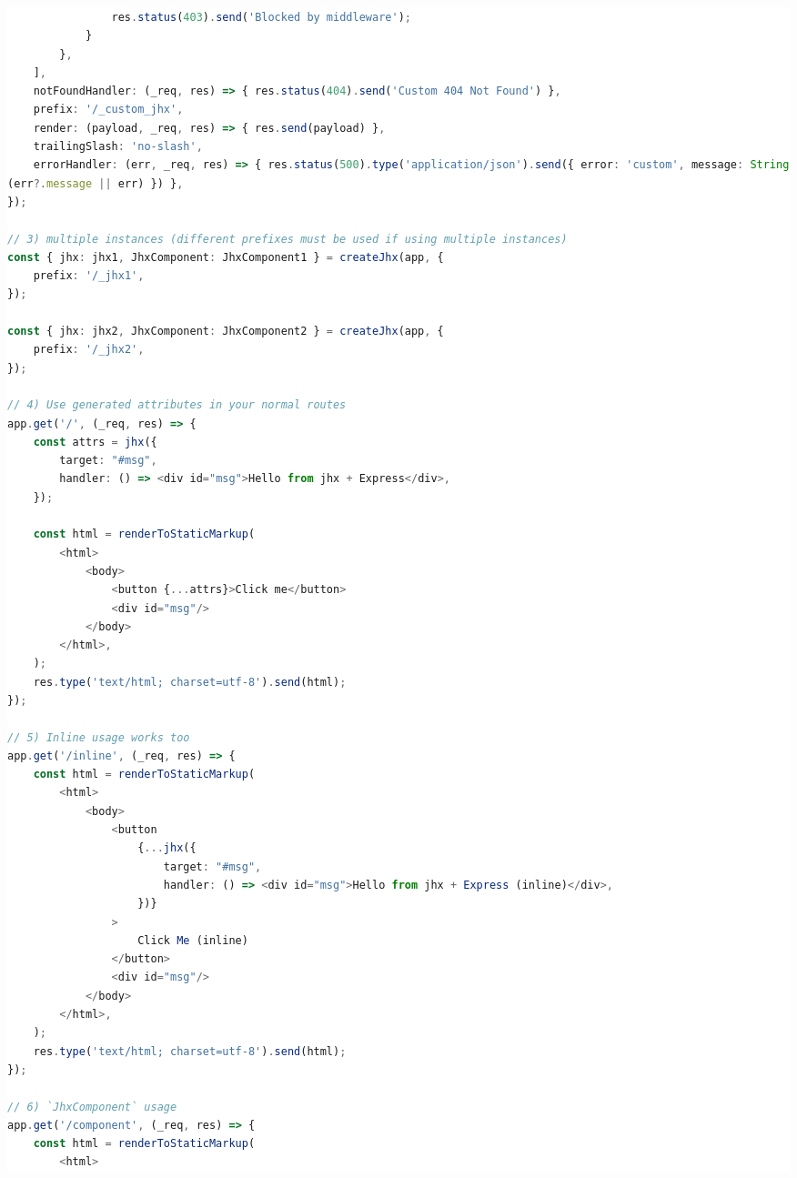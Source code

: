 ```typescript jsx
                res.status(403).send('Blocked by middleware');
            }
        },
    ],
    notFoundHandler: (_req, res) => { res.status(404).send('Custom 404 Not Found') },
    prefix: '/_custom_jhx',
    render: (payload, _req, res) => { res.send(payload) },
    trailingSlash: 'no-slash',
    errorHandler: (err, _req, res) => { res.status(500).type('application/json').send({ error: 'custom', message: String(err?.message || err) }) },
});

// 3) multiple instances (different prefixes must be used if using multiple instances)
const { jhx: jhx1, JhxComponent: JhxComponent1 } = createJhx(app, {
    prefix: '/_jhx1',
});

const { jhx: jhx2, JhxComponent: JhxComponent2 } = createJhx(app, {
    prefix: '/_jhx2',
});

// 4) Use generated attributes in your normal routes
app.get('/', (_req, res) => {
    const attrs = jhx({
        target: "#msg",
        handler: () => <div id="msg">Hello from jhx + Express</div>,
    });

    const html = renderToStaticMarkup(
        <html>
            <body>
                <button {...attrs}>Click me</button>
                <div id="msg"/>
            </body>
        </html>,
    );
    res.type('text/html; charset=utf-8').send(html);
});

// 5) Inline usage works too
app.get('/inline', (_req, res) => {
    const html = renderToStaticMarkup(
        <html>
            <body>
                <button
                    {...jhx({
                        target: "#msg",
                        handler: () => <div id="msg">Hello from jhx + Express (inline)</div>,
                    })}
                >
                    Click Me (inline)
                </button>
                <div id="msg"/>
            </body>
        </html>,
    );
    res.type('text/html; charset=utf-8').send(html);
});

// 6) `JhxComponent` usage
app.get('/component', (_req, res) => {
    const html = renderToStaticMarkup(
        <html>
```